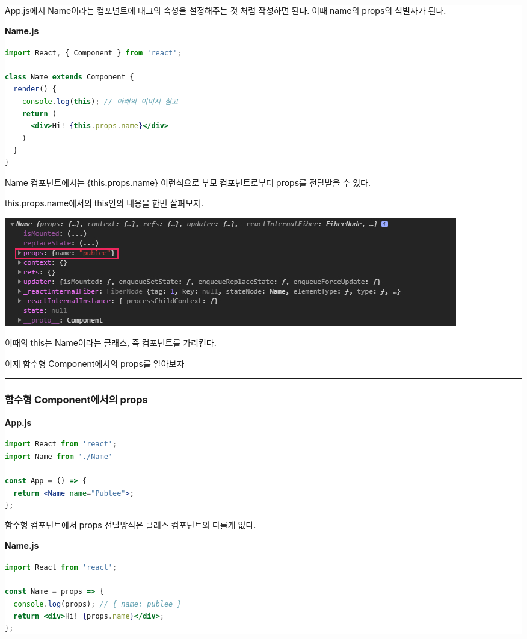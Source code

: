 App.js에서 Name이라는 컴포넌트에 태그의 속성을 설정해주는 것 처럼 작성하면 된다. 이때 name의 props의 식별자가 된다.

<b>Name.js</b>

``` jsx
import React, { Component } from 'react';

class Name extends Component {
  render() {
    console.log(this); // 아래의 이미지 참고
    return (
      <div>Hi! {this.props.name}</div>
    )
  }
}
```

Name 컴포넌트에서는 {this.props.name} 이런식으로 부모 컴포넌트로부터 props를 전달받을 수 있다.

this.props.name에서의 this안의 내용을 한번 살펴보자.

![props_this](/images/react/props_this.jpg "props_this")

이때의 this는 Name이라는 클래스, 즉 컴포넌트를 가리킨다.

이제 함수형 Component에서의 props를 알아보자

<hr class="sub" />

### 함수형 Component에서의 props

<b>App.js</b>

``` jsx
import React from 'react';
import Name from './Name'

const App = () => {
  return <Name name="Publee">;
};
```

함수형 컴포넌트에서 props 전달방식은 클래스 컴포넌트와 다를게 없다.

<b>Name.js</b>

``` jsx
import React from 'react';

const Name = props => {
  console.log(props); // { name: publee }
  return <div>Hi! {props.name}</div>;
};
```

